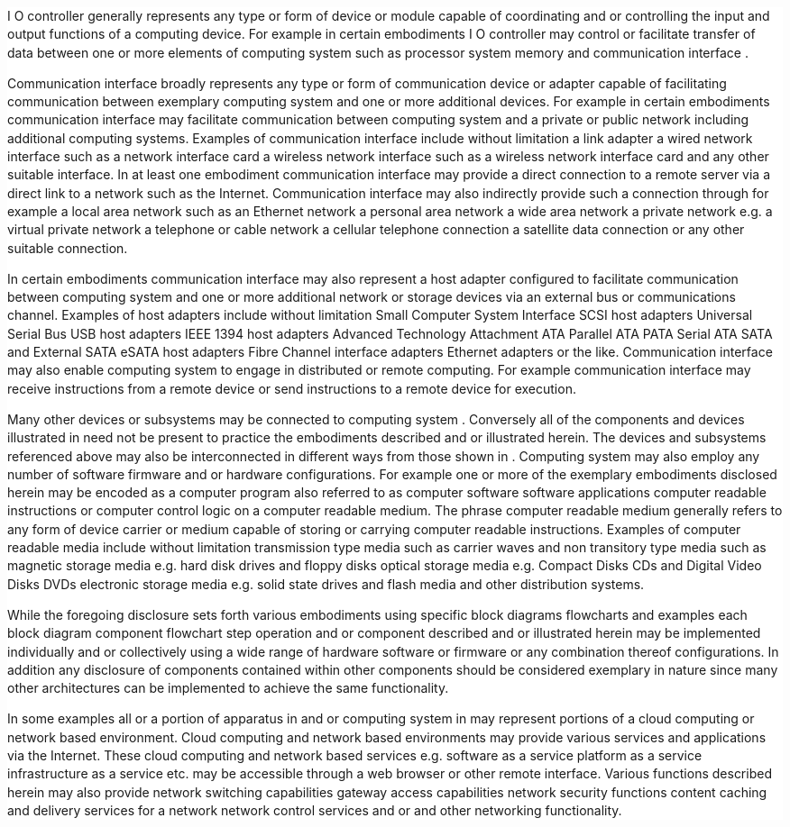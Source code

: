 I O controller generally represents any type or form of device or module capable of coordinating and or controlling the input and output functions of a computing device. For example in certain embodiments I O controller may control or facilitate transfer of data between one or more elements of computing system such as processor system memory and communication interface .

Communication interface broadly represents any type or form of communication device or adapter capable of facilitating communication between exemplary computing system and one or more additional devices. For example in certain embodiments communication interface may facilitate communication between computing system and a private or public network including additional computing systems. Examples of communication interface include without limitation a link adapter a wired network interface such as a network interface card a wireless network interface such as a wireless network interface card and any other suitable interface. In at least one embodiment communication interface may provide a direct connection to a remote server via a direct link to a network such as the Internet. Communication interface may also indirectly provide such a connection through for example a local area network such as an Ethernet network a personal area network a wide area network a private network e.g. a virtual private network a telephone or cable network a cellular telephone connection a satellite data connection or any other suitable connection.

In certain embodiments communication interface may also represent a host adapter configured to facilitate communication between computing system and one or more additional network or storage devices via an external bus or communications channel. Examples of host adapters include without limitation Small Computer System Interface SCSI host adapters Universal Serial Bus USB host adapters IEEE 1394 host adapters Advanced Technology Attachment ATA Parallel ATA PATA Serial ATA SATA and External SATA eSATA host adapters Fibre Channel interface adapters Ethernet adapters or the like. Communication interface may also enable computing system to engage in distributed or remote computing. For example communication interface may receive instructions from a remote device or send instructions to a remote device for execution.

Many other devices or subsystems may be connected to computing system . Conversely all of the components and devices illustrated in need not be present to practice the embodiments described and or illustrated herein. The devices and subsystems referenced above may also be interconnected in different ways from those shown in . Computing system may also employ any number of software firmware and or hardware configurations. For example one or more of the exemplary embodiments disclosed herein may be encoded as a computer program also referred to as computer software software applications computer readable instructions or computer control logic on a computer readable medium. The phrase computer readable medium generally refers to any form of device carrier or medium capable of storing or carrying computer readable instructions. Examples of computer readable media include without limitation transmission type media such as carrier waves and non transitory type media such as magnetic storage media e.g. hard disk drives and floppy disks optical storage media e.g. Compact Disks CDs and Digital Video Disks DVDs electronic storage media e.g. solid state drives and flash media and other distribution systems.

While the foregoing disclosure sets forth various embodiments using specific block diagrams flowcharts and examples each block diagram component flowchart step operation and or component described and or illustrated herein may be implemented individually and or collectively using a wide range of hardware software or firmware or any combination thereof configurations. In addition any disclosure of components contained within other components should be considered exemplary in nature since many other architectures can be implemented to achieve the same functionality.

In some examples all or a portion of apparatus in and or computing system in may represent portions of a cloud computing or network based environment. Cloud computing and network based environments may provide various services and applications via the Internet. These cloud computing and network based services e.g. software as a service platform as a service infrastructure as a service etc. may be accessible through a web browser or other remote interface. Various functions described herein may also provide network switching capabilities gateway access capabilities network security functions content caching and delivery services for a network network control services and or and other networking functionality.
